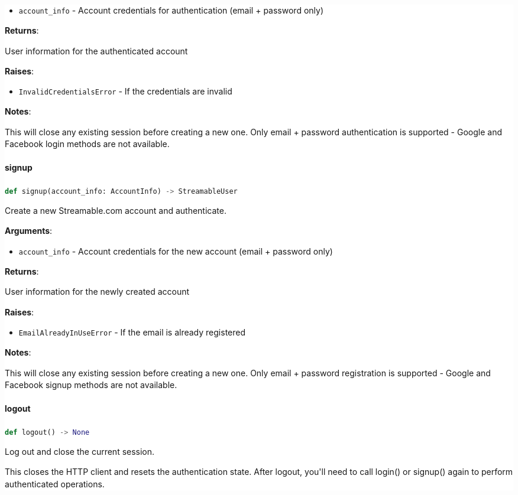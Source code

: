 - `account_info` - Account credentials for authentication (email + password only)
  

**Returns**:

  User information for the authenticated account
  

**Raises**:

- `InvalidCredentialsError` - If the credentials are invalid
  

**Notes**:

  This will close any existing session before creating a new one.
  Only email + password authentication is supported - Google and Facebook
  login methods are not available.

<a id="streamable.api.client.StreamableClient.signup"></a>

#### signup

```python
def signup(account_info: AccountInfo) -> StreamableUser
```

Create a new Streamable.com account and authenticate.

**Arguments**:

- `account_info` - Account credentials for the new account (email + password only)
  

**Returns**:

  User information for the newly created account
  

**Raises**:

- `EmailAlreadyInUseError` - If the email is already registered
  

**Notes**:

  This will close any existing session before creating a new one.
  Only email + password registration is supported - Google and Facebook
  signup methods are not available.

<a id="streamable.api.client.StreamableClient.logout"></a>

#### logout

```python
def logout() -> None
```

Log out and close the current session.

This closes the HTTP client and resets the authentication state.
After logout, you'll need to call login() or signup() again to
perform authenticated operations.

<a id="streamable.api.client.StreamableClient.get_user_info"></a>
